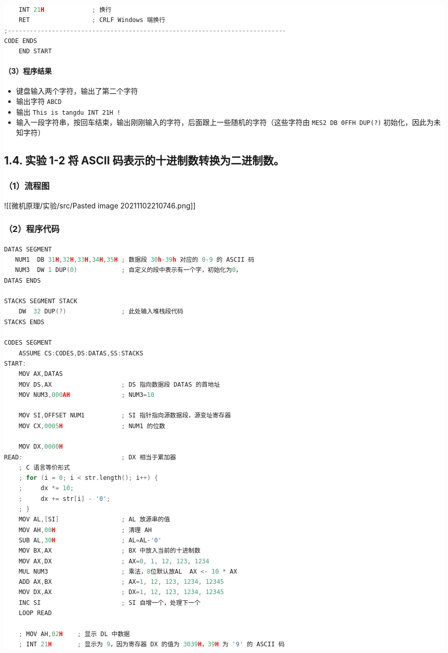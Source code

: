 ```c
    INT 21H             ; 换行
    RET                 ; CRLF Windows 端换行
;----------------------------------------------------------------------------
CODE ENDS
	END START
```

#### （3）程序结果

- 键盘输入两个字符，输出了第二个字符
- 输出字符 `ABCD`
- 输出 `This is tangdu INT 21H !`
- 输入一段字符串，按回车结束，输出刚刚输入的字符，后面跟上一些随机的字符（这些字符由 `MES2 DB 0FFH DUP(?)` 初始化，因此为未知字符）

## 1.4. 实验 1-2 将 ASCII 码表示的十进制数转换为二进制数。

### （1）流程图

![[微机原理/实验/src/Pasted image 20211102210746.png]]

### （2）程序代码

```c
DATAS SEGMENT
   NUM1  DB 31H,32H,33H,34H,35H ; 数据段 30h-39h 对应的 0-9 的 ASCII 码
   NUM3  DW 1 DUP(0)            ; 自定义的段中表示有一个字，初始化为0，
DATAS ENDS

STACKS SEGMENT STACK
    DW  32 DUP(?)               ; 此处输入堆栈段代码
STACKS ENDS

CODES SEGMENT
    ASSUME CS:CODES,DS:DATAS,SS:STACKS
START:
    MOV AX,DATAS
    MOV DS,AX                   ; DS 指向数据段 DATAS 的首地址
    MOV NUM3,000AH              ; NUM3=10
       
    MOV SI,OFFSET NUM1          ; SI 指针指向源数据段，源变址寄存器
    MOV CX,0005H                ; NUM1 的位数
   
    MOV DX,0000H
READ:                           ; DX 相当于累加器
	; C 语言等价形式
    ; for (i = 0; i < str.length(); i++) {
    ;     dx *= 10;
    ;     dx += str[i] - '0';
    ; }
    MOV AL,[SI]                 ; AL 放源串的值
    MOV AH,00H                  ; 清理 AH
    SUB AL,30H                  ; AL=AL-'0'
    MOV BX,AX                   ; BX 中放入当前的十进制数
    MOV AX,DX                   ; AX=0, 1, 12, 123, 1234
    MUL NUM3                    ; 乘法，8位默认放AL  AX <- 10 * AX
    ADD AX,BX                   ; AX=1, 12, 123, 1234, 12345
    MOV DX,AX                   ; DX=1, 12, 123, 1234, 12345
    INC SI                      ; SI 自增一个，处理下一个
    LOOP READ

    ; MOV AH,02H    ; 显示 DL 中数据
    ; INT 21H		; 显示为 9，因为寄存器 DX 的值为 3039H，39H 为 '9' 的 ASCII 码

```